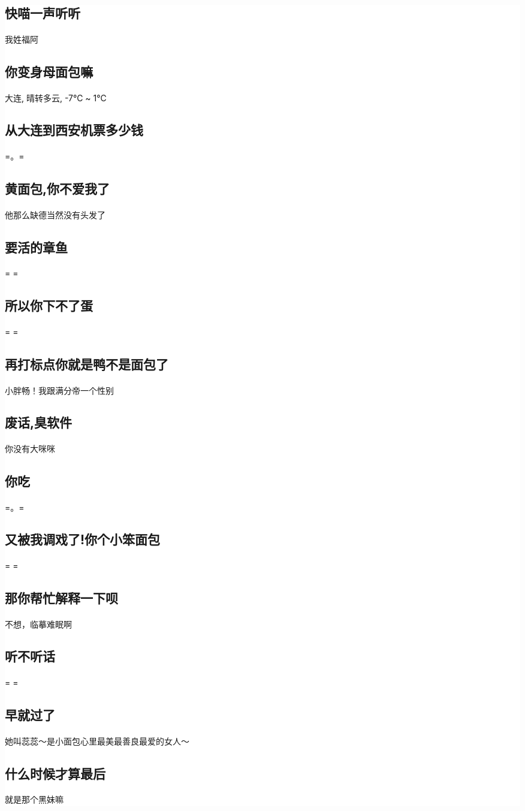 ## 快喵一声听听
我姓福阿

## 你变身母面包嘛
大连, 晴转多云, -7℃ ~ 1℃

## 从大连到西安机票多少钱
=。=

## 黄面包,你不爱我了
他那么缺德当然没有头发了

## 要活的章鱼
= =

## 所以你下不了蛋
= =

## 再打标点你就是鸭不是面包了
小胖畅！我跟满分帝一个性别

## 废话,臭软件
你没有大咪咪

## 你吃
=。=

## 又被我调戏了!你个小笨面包
= =

## 那你帮忙解释一下呗
不想，临摹难眠啊

## 听不听话
= =

## 早就过了
她叫蕊蕊～是小面包心里最美最善良最爱的女人～

## 什么时候才算最后
就是那个黑妹嘛
